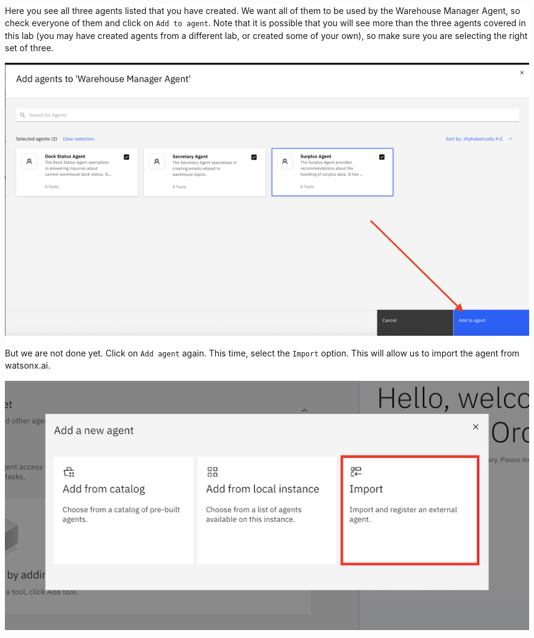 Here you see all three agents listed that you have created. We want all of them to be used by the Warehouse Manager Agent, so check everyone of them and click on `Add to agent`. Note that it is possible that you will see more than the three agents covered in this lab (you may have created agents from a different lab, or created some of your own), so make sure you are selecting the right set of three.

![alt text](images/image20.png)

But we are not done yet. Click on `Add agent` again. This time, select the `Import` option. This will allow us to import the agent from watsonx.ai.

![alt text](images/image21.png)
